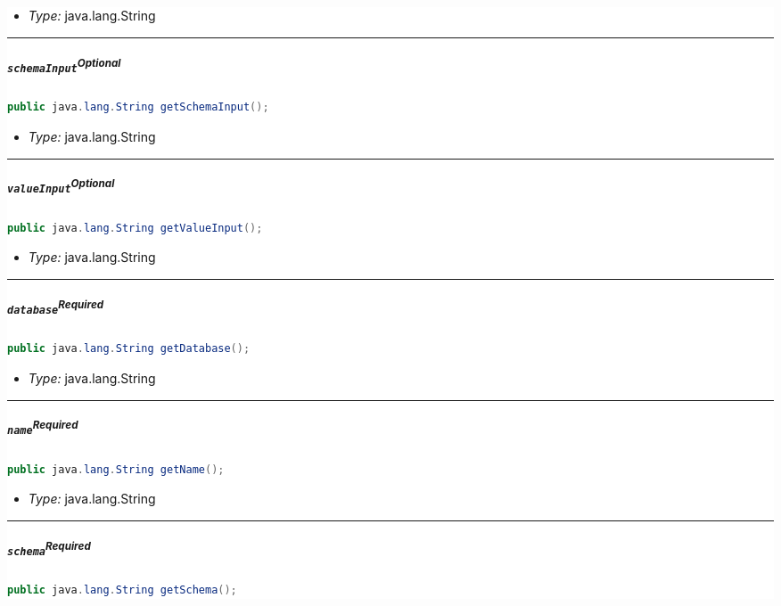 - *Type:* java.lang.String

---

##### `schemaInput`<sup>Optional</sup> <a name="schemaInput" id="@cdktf/provider-snowflake.materializedView.MaterializedViewTagOutputReference.property.schemaInput"></a>

```java
public java.lang.String getSchemaInput();
```

- *Type:* java.lang.String

---

##### `valueInput`<sup>Optional</sup> <a name="valueInput" id="@cdktf/provider-snowflake.materializedView.MaterializedViewTagOutputReference.property.valueInput"></a>

```java
public java.lang.String getValueInput();
```

- *Type:* java.lang.String

---

##### `database`<sup>Required</sup> <a name="database" id="@cdktf/provider-snowflake.materializedView.MaterializedViewTagOutputReference.property.database"></a>

```java
public java.lang.String getDatabase();
```

- *Type:* java.lang.String

---

##### `name`<sup>Required</sup> <a name="name" id="@cdktf/provider-snowflake.materializedView.MaterializedViewTagOutputReference.property.name"></a>

```java
public java.lang.String getName();
```

- *Type:* java.lang.String

---

##### `schema`<sup>Required</sup> <a name="schema" id="@cdktf/provider-snowflake.materializedView.MaterializedViewTagOutputReference.property.schema"></a>

```java
public java.lang.String getSchema();
```
